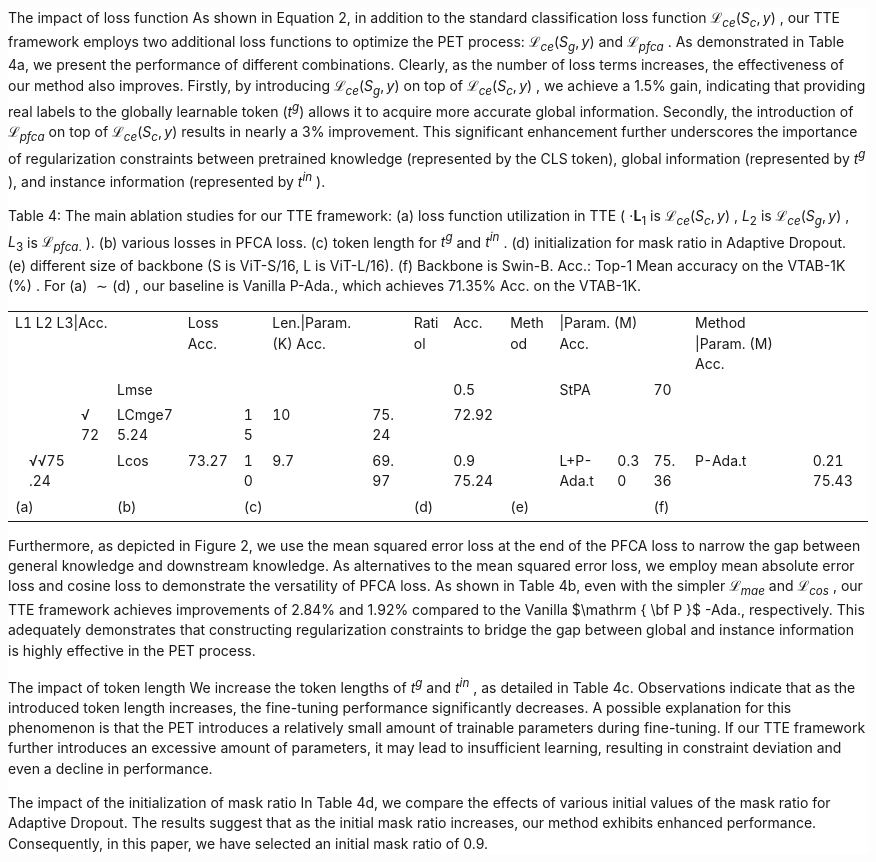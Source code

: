 The impact of loss function As shown in Equation 2, in addition to the standard classification loss function $\mathcal { L } _ { c e } ( S _ { c } , y )$ , our TTE framework employs two additional loss functions to optimize the PET process: $\mathcal { L } _ { c e } ( S _ { g } , y )$ and $\mathcal { L } _ { p f c a }$ . As demonstrated in Table 4a, we present the performance of different combinations. Clearly, as the number of loss terms increases, the effectiveness of our method also improves. Firstly, by introducing $\mathcal { L } _ { c e } ( S _ { g } , y )$ on top of $\mathcal { L } _ { c e } ( S _ { c } , y )$ , we achieve a $1 . 5 \%$ gain, indicating that providing real labels to the globally learnable token $( t ^ { g } )$ allows it to acquire more accurate global information. Secondly, the introduction of $\mathcal { L } _ { p f c a }$ on top of $\mathcal { L } _ { c e } ( S _ { c } , y )$ results in nearly a $3 \%$ improvement. This significant enhancement further underscores the importance of regularization constraints between pretrained knowledge (represented by the CLS token), global information (represented by $t ^ { g }$ ), and instance information (represented by $t ^ { i n }$ ).

Table 4: The main ablation studies for our TTE framework: (a) loss function utilization in TTE ( $\cdot \mathbf { L } _ { 1 }$ is $\mathcal { L } _ { c e } ( S _ { c } , y )$ , $L _ { 2 }$ is $\mathcal { L } _ { c e } ( S _ { g } , y )$ , $L _ { 3 }$ is $\mathcal { L } _ { p f c a . }$ ). (b) various losses in PFCA loss. (c) token length for $t ^ { g }$ and $t ^ { i n }$ . (d) initialization for mask ratio in Adaptive Dropout. (e) different size of backbone (S is ViT-S/16, L is ViT-L/16). (f) Backbone is Swin-B. Acc.: Top-1 Mean accuracy on the VTAB-1K $( \% )$ . For (a) ${ \sim } ( \mathrm { d } )$ , our baseline is Vanilla P-Ada., which achieves $7 1 . 3 5 \%$ Acc. on the VTAB-1K.   

<html><body><table><tr><td colspan="4">L1 L2 L3|Acc.</td><td rowspan="2">Loss Acc.</td><td rowspan="2"></td><td rowspan="2">Len.|Param. (K) Acc.</td><td rowspan="2"></td><td rowspan="2">Ratiol</td><td rowspan="2">Acc.</td><td rowspan="2">Method</td><td colspan="2" rowspan="2">|Param. (M) Acc.</td><td rowspan="2"></td><td rowspan="2">Method |Param. (M) Acc.</td></tr><tr><td></td><td></td><td></td><td></td><td></td></tr><tr><td></td><td></td><td></td><td>Lmse</td><td></td><td></td><td></td><td></td><td></td><td>0.5</td><td></td><td>StPA</td><td></td><td>70</td><td></td><td></td></tr><tr><td></td><td></td><td>√ 72</td><td>LCmge75.24</td><td></td><td>15</td><td>10</td><td>75.24</td><td></td><td>72.92</td><td></td><td></td><td></td><td></td><td></td><td></td></tr><tr><td></td><td>√√75.24</td><td></td><td>Lcos</td><td>73.27</td><td>10</td><td>9.7</td><td>69.97</td><td></td><td>0.9 75.24</td><td></td><td>L+P-Ada.t</td><td>0.30</td><td>75.36</td><td>P-Ada.t</td><td>0.21 75.43</td></tr><tr><td colspan="3">(a)</td><td colspan="2">(b)</td><td colspan="3">(c)</td><td colspan="2">(d)</td><td colspan="3">(e)</td><td colspan="2">(f)</td></tr></table></body></html>

Furthermore, as depicted in Figure 2, we use the mean squared error loss at the end of the PFCA loss to narrow the gap between general knowledge and downstream knowledge. As alternatives to the mean squared error loss, we employ mean absolute error loss and cosine loss to demonstrate the versatility of PFCA loss. As shown in Table 4b, even with the simpler $\mathcal { L } _ { m a e }$ and $\mathcal { L } _ { c o s }$ , our TTE framework achieves improvements of $2 . 8 4 \%$ and $1 . 9 2 \%$ compared to the Vanilla $\mathrm { \bf P }$ -Ada., respectively. This adequately demonstrates that constructing regularization constraints to bridge the gap between global and instance information is highly effective in the PET process.

The impact of token length We increase the token lengths of $t ^ { g }$ and $t ^ { i n }$ , as detailed in Table 4c. Observations indicate that as the introduced token length increases, the fine-tuning performance significantly decreases. A possible explanation for this phenomenon is that the PET introduces a relatively small amount of trainable parameters during fine-tuning. If our TTE framework further introduces an excessive amount of parameters, it may lead to insufficient learning, resulting in constraint deviation and even a decline in performance.

The impact of the initialization of mask ratio In Table 4d, we compare the effects of various initial values of the mask ratio for Adaptive Dropout. The results suggest that as the initial mask ratio increases, our method exhibits enhanced performance. Consequently, in this paper, we have selected an initial mask ratio of 0.9.
